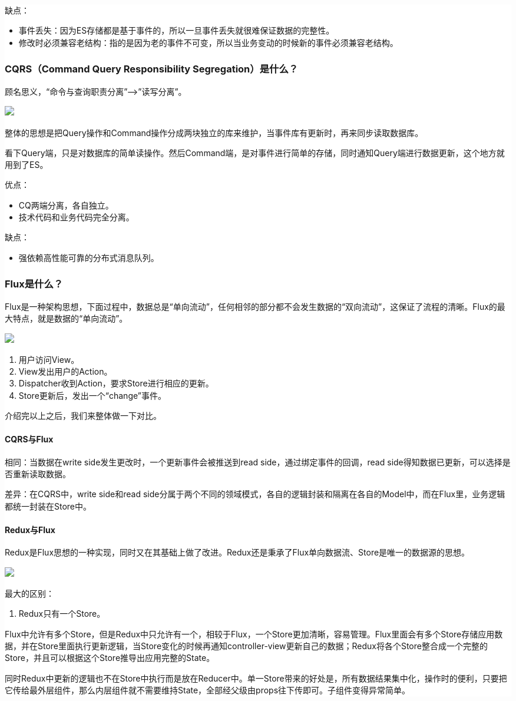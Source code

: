缺点：

* 事件丢失：因为ES存储都是基于事件的，所以一旦事件丢失就很难保证数据的完整性。
* 修改时必须兼容老结构：指的是因为老的事件不可变，所以当业务变动的时候新的事件必须兼容老结构。

### CQRS（Command Query Responsibility Segregation）是什么？

顾名思义，“命令与查询职责分离”–>”读写分离”。

![](https://awps-assets.meituan.net/mit-x/blog-images-bundle-2017/9e655d12.png#align=left&display=inline&height=826&originHeight=826&originWidth=1422&status=uploading&width=1422)

整体的思想是把Query操作和Command操作分成两块独立的库来维护，当事件库有更新时，再来同步读取数据库。

看下Query端，只是对数据库的简单读操作。然后Command端，是对事件进行简单的存储，同时通知Query端进行数据更新，这个地方就用到了ES。

优点：

* CQ两端分离，各自独立。
* 技术代码和业务代码完全分离。

缺点：

* 强依赖高性能可靠的分布式消息队列。

### Flux是什么？

Flux是一种架构思想，下面过程中，数据总是“单向流动”，任何相邻的部分都不会发生数据的“双向流动”，这保证了流程的清晰。Flux的最大特点，就是数据的“单向流动”。

![](https://cdn.nlark.com/yuque/0/2019/png/128853/1564726222235-17ea72ca-46e4-4fd6-8e16-41c1965cdc49.png#align=left&display=inline&height=286&originHeight=286&originWidth=766&size=0&status=done&width=766)

1. 用户访问View。
2. View发出用户的Action。
3. Dispatcher收到Action，要求Store进行相应的更新。
4. Store更新后，发出一个“change”事件。

介绍完以上之后，我们来整体做一下对比。

#### CQRS与Flux

相同：当数据在write side发生更改时，一个更新事件会被推送到read side，通过绑定事件的回调，read side得知数据已更新，可以选择是否重新读取数据。

差异：在CQRS中，write side和read side分属于两个不同的领域模式，各自的逻辑封装和隔离在各自的Model中，而在Flux里，业务逻辑都统一封装在Store中。

#### Redux与Flux

Redux是Flux思想的一种实现，同时又在其基础上做了改进。Redux还是秉承了Flux单向数据流、Store是唯一的数据源的思想。

![](https://cdn.nlark.com/yuque/0/2019/png/128853/1564726222286-6a1c0251-9235-4855-b7ae-3760673fdadd.png#align=left&display=inline&height=1076&originHeight=1076&originWidth=1910&size=0&status=done&width=1910)

最大的区别：

1. Redux只有一个Store。

Flux中允许有多个Store，但是Redux中只允许有一个，相较于Flux，一个Store更加清晰，容易管理。Flux里面会有多个Store存储应用数据，并在Store里面执行更新逻辑，当Store变化的时候再通知controller-view更新自己的数据；Redux将各个Store整合成一个完整的Store，并且可以根据这个Store推导出应用完整的State。

同时Redux中更新的逻辑也不在Store中执行而是放在Reducer中。单一Store带来的好处是，所有数据结果集中化，操作时的便利，只要把它传给最外层组件，那么内层组件就不需要维持State，全部经父级由props往下传即可。子组件变得异常简单。
